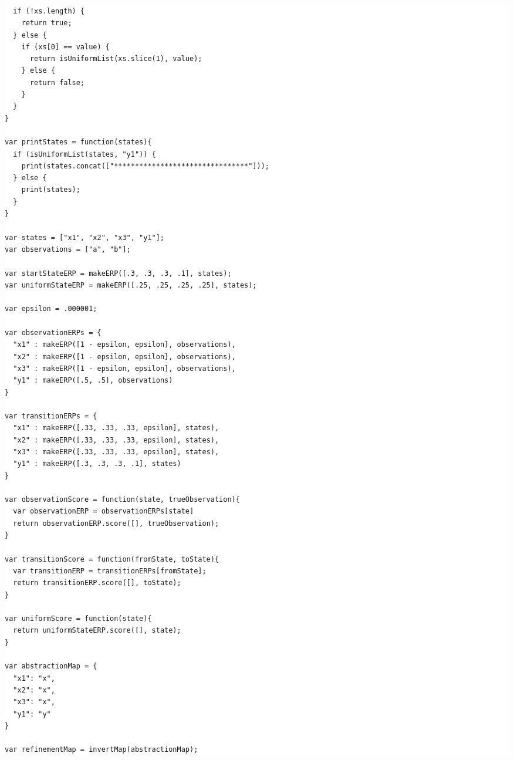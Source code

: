 ~~~~
  if (!xs.length) {
    return true;
  } else {
    if (xs[0] == value) {
      return isUniformList(xs.slice(1), value);
    } else {
      return false;
    }
  }
}

var printStates = function(states){
  if (isUniformList(states, "y1")) {
    print(states.concat(["********************************"]));
  } else {
    print(states);
  }
}

var states = ["x1", "x2", "x3", "y1"];
var observations = ["a", "b"];

var startStateERP = makeERP([.3, .3, .3, .1], states);
var uniformStateERP = makeERP([.25, .25, .25, .25], states);

var epsilon = .000001;

var observationERPs = {
  "x1" : makeERP([1 - epsilon, epsilon], observations),
  "x2" : makeERP([1 - epsilon, epsilon], observations), 
  "x3" : makeERP([1 - epsilon, epsilon], observations),   
  "y1" : makeERP([.5, .5], observations)
}

var transitionERPs = {
  "x1" : makeERP([.33, .33, .33, epsilon], states),
  "x2" : makeERP([.33, .33, .33, epsilon], states), 
  "x3" : makeERP([.33, .33, .33, epsilon], states),   
  "y1" : makeERP([.3, .3, .3, .1], states)
}

var observationScore = function(state, trueObservation){
  var observationERP = observationERPs[state]
  return observationERP.score([], trueObservation);
}

var transitionScore = function(fromState, toState){
  var transitionERP = transitionERPs[fromState];
  return transitionERP.score([], toState);
}

var uniformScore = function(state){
  return uniformStateERP.score([], state);
}

var abstractionMap = {
  "x1": "x",
  "x2": "x",
  "x3": "x",
  "y1": "y"
}

var refinementMap = invertMap(abstractionMap);
~~~~